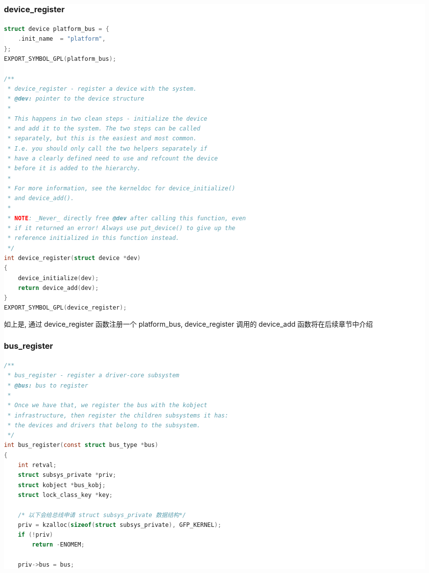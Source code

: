 ### device_register


<div id="device_register" />

```c
struct device platform_bus = {
    .init_name  = "platform",
};
EXPORT_SYMBOL_GPL(platform_bus);

/**
 * device_register - register a device with the system.
 * @dev: pointer to the device structure
 *
 * This happens in two clean steps - initialize the device
 * and add it to the system. The two steps can be called
 * separately, but this is the easiest and most common.
 * I.e. you should only call the two helpers separately if
 * have a clearly defined need to use and refcount the device
 * before it is added to the hierarchy.
 *
 * For more information, see the kerneldoc for device_initialize()
 * and device_add().
 *
 * NOTE: _Never_ directly free @dev after calling this function, even
 * if it returned an error! Always use put_device() to give up the
 * reference initialized in this function instead.
 */
int device_register(struct device *dev)
{
    device_initialize(dev);
    return device_add(dev);
}
EXPORT_SYMBOL_GPL(device_register);
```

如上是, 通过 device_register 函数注册一个 platform_bus, device_register 调用的 device_add 函数将在后续章节中介绍

### bus\_register

<div id="bus_register" />

```c
/**
 * bus_register - register a driver-core subsystem
 * @bus: bus to register
 *
 * Once we have that, we register the bus with the kobject
 * infrastructure, then register the children subsystems it has:
 * the devices and drivers that belong to the subsystem.
 */
int bus_register(const struct bus_type *bus)
{
    int retval;
    struct subsys_private *priv;
    struct kobject *bus_kobj;
    struct lock_class_key *key;

    /* 以下会给总线申请 struct subsys_private 数据结构*/
    priv = kzalloc(sizeof(struct subsys_private), GFP_KERNEL);
    if (!priv)
        return -ENOMEM;

    priv->bus = bus;

```
